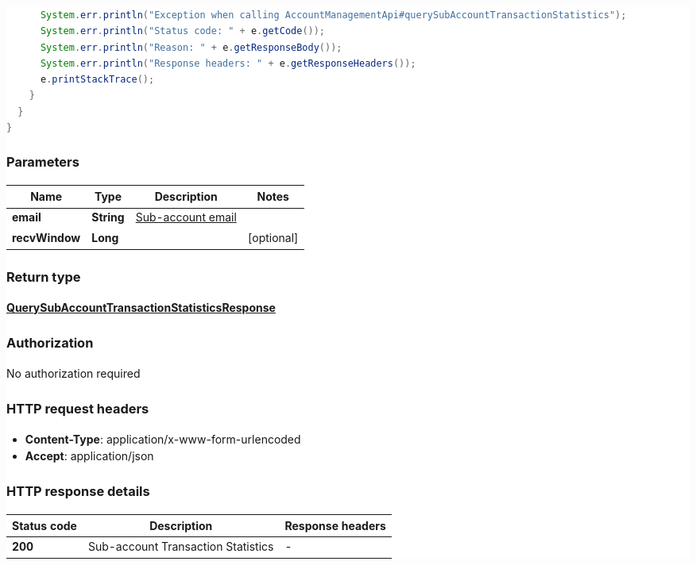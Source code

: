 ```java
      System.err.println("Exception when calling AccountManagementApi#querySubAccountTransactionStatistics");
      System.err.println("Status code: " + e.getCode());
      System.err.println("Reason: " + e.getResponseBody());
      System.err.println("Response headers: " + e.getResponseHeaders());
      e.printStackTrace();
    }
  }
}
```

### Parameters

| Name | Type | Description  | Notes |
|------------- | ------------- | ------------- | -------------|
| **email** | **String**| [Sub-account email](#email-address) | |
| **recvWindow** | **Long**|  | [optional] |

### Return type

[**QuerySubAccountTransactionStatisticsResponse**](QuerySubAccountTransactionStatisticsResponse.md)

### Authorization

No authorization required

### HTTP request headers

 - **Content-Type**: application/x-www-form-urlencoded
 - **Accept**: application/json

### HTTP response details
| Status code | Description | Response headers |
|-------------|-------------|------------------|
| **200** | Sub-account Transaction Statistics |  -  |

